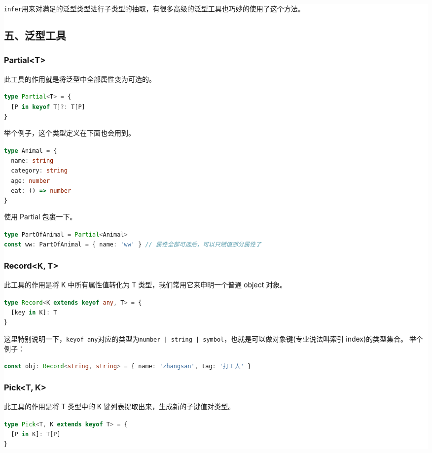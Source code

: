 `infer`用来对满足的泛型类型进行子类型的抽取，有很多高级的泛型工具也巧妙的使用了这个方法。

## 五、泛型工具

### Partial\<T\>

此工具的作用就是将泛型中全部属性变为可选的。

```ts
type Partial<T> = {
  [P in keyof T]?: T[P]
}
```

举个例子，这个类型定义在下面也会用到。

```ts
type Animal = {
  name: string
  category: string
  age: number
  eat: () => number
}
```

使用 Partial 包裹一下。

```ts
type PartOfAnimal = Partial<Animal>
const ww: PartOfAnimal = { name: 'ww' } // 属性全部可选后，可以只赋值部分属性了
```

### Record<K, T>

此工具的作用是将 K 中所有属性值转化为 T 类型，我们常用它来申明一个普通 object 对象。

```ts
type Record<K extends keyof any, T> = {
  [key in K]: T
}
```

这里特别说明一下，`keyof any`对应的类型为`number | string | symbol`，也就是可以做对象键(专业说法叫索引 index)的类型集合。
举个例子：

```ts
const obj: Record<string, string> = { name: 'zhangsan', tag: '打工人' }
```

### Pick<T, K>

此工具的作用是将 T 类型中的 K 键列表提取出来，生成新的子键值对类型。

```ts
type Pick<T, K extends keyof T> = {
  [P in K]: T[P]
}
```


  [key in keyof T]: number
[ 自定义变量名 in 枚举类型 ]: 类型